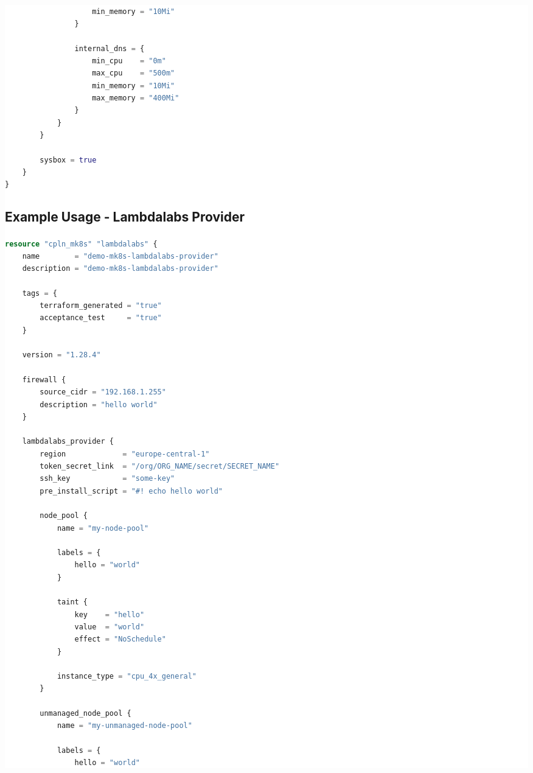 ```terraform
                    min_memory = "10Mi"
                }

                internal_dns = {
                    min_cpu    = "0m"
                    max_cpu    = "500m"
                    min_memory = "10Mi"
                    max_memory = "400Mi"
                }
            }
        }

        sysbox = true
    }
}
```

## Example Usage - Lambdalabs Provider

```terraform
resource "cpln_mk8s" "lambdalabs" {
    name        = "demo-mk8s-lambdalabs-provider"
    description = "demo-mk8s-lambdalabs-provider"

    tags = {
        terraform_generated = "true"
        acceptance_test     = "true"
    }

    version = "1.28.4"

    firewall {
        source_cidr = "192.168.1.255"
        description = "hello world"
    }

    lambdalabs_provider {
        region             = "europe-central-1"
        token_secret_link  = "/org/ORG_NAME/secret/SECRET_NAME"
        ssh_key            = "some-key"
        pre_install_script = "#! echo hello world"
        
        node_pool {
            name = "my-node-pool"

            labels = {
                hello = "world"
            }

            taint {
                key    = "hello"
                value  = "world"
                effect = "NoSchedule"
            }

            instance_type = "cpu_4x_general"
        }

        unmanaged_node_pool {
            name = "my-unmanaged-node-pool"

            labels = {
                hello = "world"
```